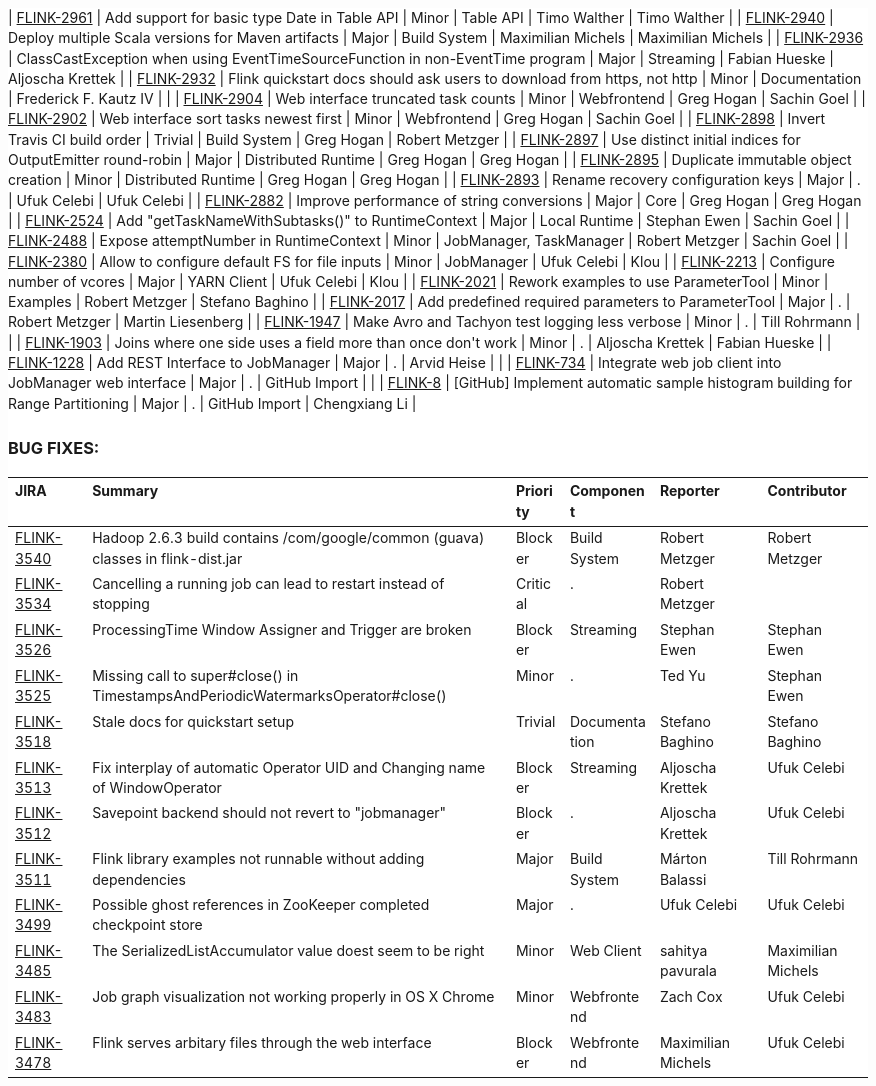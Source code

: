 | [FLINK-2961](https://issues.apache.org/jira/browse/FLINK-2961) | Add support for basic type Date in Table API |  Minor | Table API | Timo Walther | Timo Walther |
| [FLINK-2940](https://issues.apache.org/jira/browse/FLINK-2940) | Deploy multiple Scala versions for Maven artifacts |  Major | Build System | Maximilian Michels | Maximilian Michels |
| [FLINK-2936](https://issues.apache.org/jira/browse/FLINK-2936) | ClassCastException when using EventTimeSourceFunction in non-EventTime program |  Major | Streaming | Fabian Hueske | Aljoscha Krettek |
| [FLINK-2932](https://issues.apache.org/jira/browse/FLINK-2932) | Flink quickstart docs should ask users to download from https, not http |  Minor | Documentation | Frederick F. Kautz IV |  |
| [FLINK-2904](https://issues.apache.org/jira/browse/FLINK-2904) | Web interface truncated task counts |  Minor | Webfrontend | Greg Hogan | Sachin Goel |
| [FLINK-2902](https://issues.apache.org/jira/browse/FLINK-2902) | Web interface sort tasks newest first |  Minor | Webfrontend | Greg Hogan | Sachin Goel |
| [FLINK-2898](https://issues.apache.org/jira/browse/FLINK-2898) | Invert Travis CI build order |  Trivial | Build System | Greg Hogan | Robert Metzger |
| [FLINK-2897](https://issues.apache.org/jira/browse/FLINK-2897) | Use distinct initial indices for OutputEmitter round-robin |  Major | Distributed Runtime | Greg Hogan | Greg Hogan |
| [FLINK-2895](https://issues.apache.org/jira/browse/FLINK-2895) | Duplicate immutable object creation |  Minor | Distributed Runtime | Greg Hogan | Greg Hogan |
| [FLINK-2893](https://issues.apache.org/jira/browse/FLINK-2893) | Rename recovery configuration keys |  Major | . | Ufuk Celebi | Ufuk Celebi |
| [FLINK-2882](https://issues.apache.org/jira/browse/FLINK-2882) | Improve performance of string conversions |  Major | Core | Greg Hogan | Greg Hogan |
| [FLINK-2524](https://issues.apache.org/jira/browse/FLINK-2524) | Add "getTaskNameWithSubtasks()" to RuntimeContext |  Major | Local Runtime | Stephan Ewen | Sachin Goel |
| [FLINK-2488](https://issues.apache.org/jira/browse/FLINK-2488) | Expose attemptNumber in RuntimeContext |  Minor | JobManager, TaskManager | Robert Metzger | Sachin Goel |
| [FLINK-2380](https://issues.apache.org/jira/browse/FLINK-2380) | Allow to configure default FS for file inputs |  Minor | JobManager | Ufuk Celebi | Klou |
| [FLINK-2213](https://issues.apache.org/jira/browse/FLINK-2213) | Configure number of vcores |  Major | YARN Client | Ufuk Celebi | Klou |
| [FLINK-2021](https://issues.apache.org/jira/browse/FLINK-2021) | Rework examples to use ParameterTool |  Minor | Examples | Robert Metzger | Stefano Baghino |
| [FLINK-2017](https://issues.apache.org/jira/browse/FLINK-2017) | Add predefined required parameters to ParameterTool |  Major | . | Robert Metzger | Martin Liesenberg |
| [FLINK-1947](https://issues.apache.org/jira/browse/FLINK-1947) | Make Avro and Tachyon test logging less verbose |  Minor | . | Till Rohrmann |  |
| [FLINK-1903](https://issues.apache.org/jira/browse/FLINK-1903) | Joins where one side uses a field more than once don't work |  Minor | . | Aljoscha Krettek | Fabian Hueske |
| [FLINK-1228](https://issues.apache.org/jira/browse/FLINK-1228) | Add REST Interface to JobManager |  Major | . | Arvid Heise |  |
| [FLINK-734](https://issues.apache.org/jira/browse/FLINK-734) | Integrate web job client into JobManager web interface |  Major | . | GitHub Import |  |
| [FLINK-8](https://issues.apache.org/jira/browse/FLINK-8) | [GitHub] Implement automatic sample histogram building for Range Partitioning |  Major | . | GitHub Import | Chengxiang Li |


### BUG FIXES:

| JIRA | Summary | Priority | Component | Reporter | Contributor |
|:---- |:---- | :--- |:---- |:---- |:---- |
| [FLINK-3540](https://issues.apache.org/jira/browse/FLINK-3540) | Hadoop 2.6.3 build contains /com/google/common (guava) classes in flink-dist.jar |  Blocker | Build System | Robert Metzger | Robert Metzger |
| [FLINK-3534](https://issues.apache.org/jira/browse/FLINK-3534) | Cancelling a running job can lead to restart instead of stopping |  Critical | . | Robert Metzger |  |
| [FLINK-3526](https://issues.apache.org/jira/browse/FLINK-3526) | ProcessingTime Window Assigner and Trigger are broken |  Blocker | Streaming | Stephan Ewen | Stephan Ewen |
| [FLINK-3525](https://issues.apache.org/jira/browse/FLINK-3525) | Missing call to super#close() in TimestampsAndPeriodicWatermarksOperator#close() |  Minor | . | Ted Yu | Stephan Ewen |
| [FLINK-3518](https://issues.apache.org/jira/browse/FLINK-3518) | Stale docs for quickstart setup |  Trivial | Documentation | Stefano Baghino | Stefano Baghino |
| [FLINK-3513](https://issues.apache.org/jira/browse/FLINK-3513) | Fix interplay of automatic Operator UID and Changing name of WindowOperator |  Blocker | Streaming | Aljoscha Krettek | Ufuk Celebi |
| [FLINK-3512](https://issues.apache.org/jira/browse/FLINK-3512) | Savepoint backend should not revert to "jobmanager" |  Blocker | . | Aljoscha Krettek | Ufuk Celebi |
| [FLINK-3511](https://issues.apache.org/jira/browse/FLINK-3511) | Flink library examples not runnable without adding dependencies |  Major | Build System | Márton Balassi | Till Rohrmann |
| [FLINK-3499](https://issues.apache.org/jira/browse/FLINK-3499) | Possible ghost references in ZooKeeper completed checkpoint store |  Major | . | Ufuk Celebi | Ufuk Celebi |
| [FLINK-3485](https://issues.apache.org/jira/browse/FLINK-3485) | The SerializedListAccumulator value doest seem to be right |  Minor | Web Client | sahitya pavurala | Maximilian Michels |
| [FLINK-3483](https://issues.apache.org/jira/browse/FLINK-3483) | Job graph visualization not working properly in OS X Chrome |  Minor | Webfrontend | Zach Cox | Ufuk Celebi |
| [FLINK-3478](https://issues.apache.org/jira/browse/FLINK-3478) | Flink serves arbitary files through the web interface |  Blocker | Webfrontend | Maximilian Michels | Ufuk Celebi |